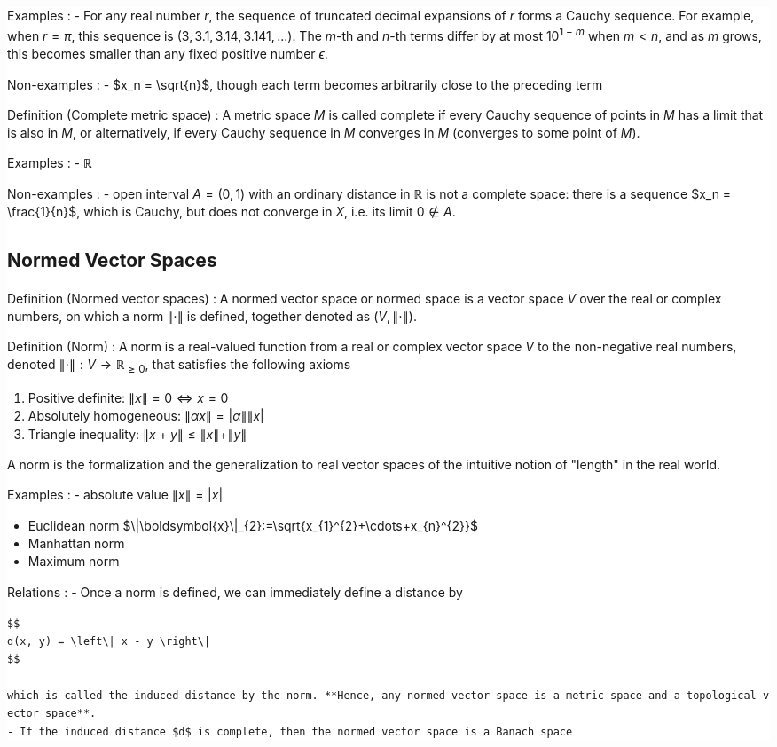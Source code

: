 Examples
: - For any real number $r$, the sequence of truncated decimal expansions of $r$ forms a Cauchy sequence. For example, when $r = \pi$, this sequence is $(3, 3.1, 3.14, 3.141, ...)$. The $m$-th and $n$-th terms differ by at most $10^{1-m}$ when $m < n$, and as $m$ grows, this becomes smaller than any fixed positive number $\epsilon$.

Non-examples
: - $x_n = \sqrt{n}$, though each term becomes arbitrarily close to the preceding term


Definition (Complete metric space)
: A metric space $M$ is called complete if every Cauchy sequence of points in $M$ has a limit that is also in $M$, or alternatively, if every Cauchy sequence in $M$ converges in $M$ (converges to some point of $M$).

Examples
: - $\mathbb{R}$

Non-examples
: - open interval $A=(0,1)$ with an ordinary distance in $\mathbb{R}$ is not a complete space: there is a sequence $x_n = \frac{1}{n}$, which is Cauchy, but does not converge in $X$, i.e. its limit $0 \notin A$.



## Normed Vector Spaces

Definition (Normed vector spaces)
: A normed vector space or normed space is a vector space $V$ over the real or complex numbers, on which a norm $\left\| \cdot \right\|$ is defined, together denoted as $(V, \left\| \cdot \right\| )$.

Definition (Norm)
: A norm is a real-valued function from a real or complex vector space $V$ to the non-negative real numbers, denoted $\left\| \cdot \right\| : V \rightarrow \mathbb{R}_{\ge 0}$, that satisfies the following axioms
1. Positive definite: $\|x\|=0 \Longleftrightarrow x=0$
2. Absolutely homogeneous: $\|\alpha x\|=|\alpha\|\| x|$
3. Triangle inequality: $\|x+y\| \leq\|x\|+\|y\|$

A norm is the formalization and the generalization to real vector spaces of the intuitive notion of "length" in the real world.

Examples
: - absolute value $\left\| x \right\| = \left\vert x \right\vert$
  - Euclidean norm $\|\boldsymbol{x}\|_{2}:=\sqrt{x_{1}^{2}+\cdots+x_{n}^{2}}$
  - Manhattan norm
  - Maximum norm

Relations
: - Once a norm is defined, we can immediately define a distance by

    $$
    d(x, y) = \left\| x - y \right\|
    $$

    which is called the induced distance by the norm. **Hence, any normed vector space is a metric space and a topological vector space**.
    - If the induced distance $d$ is complete, then the normed vector space is a Banach space
